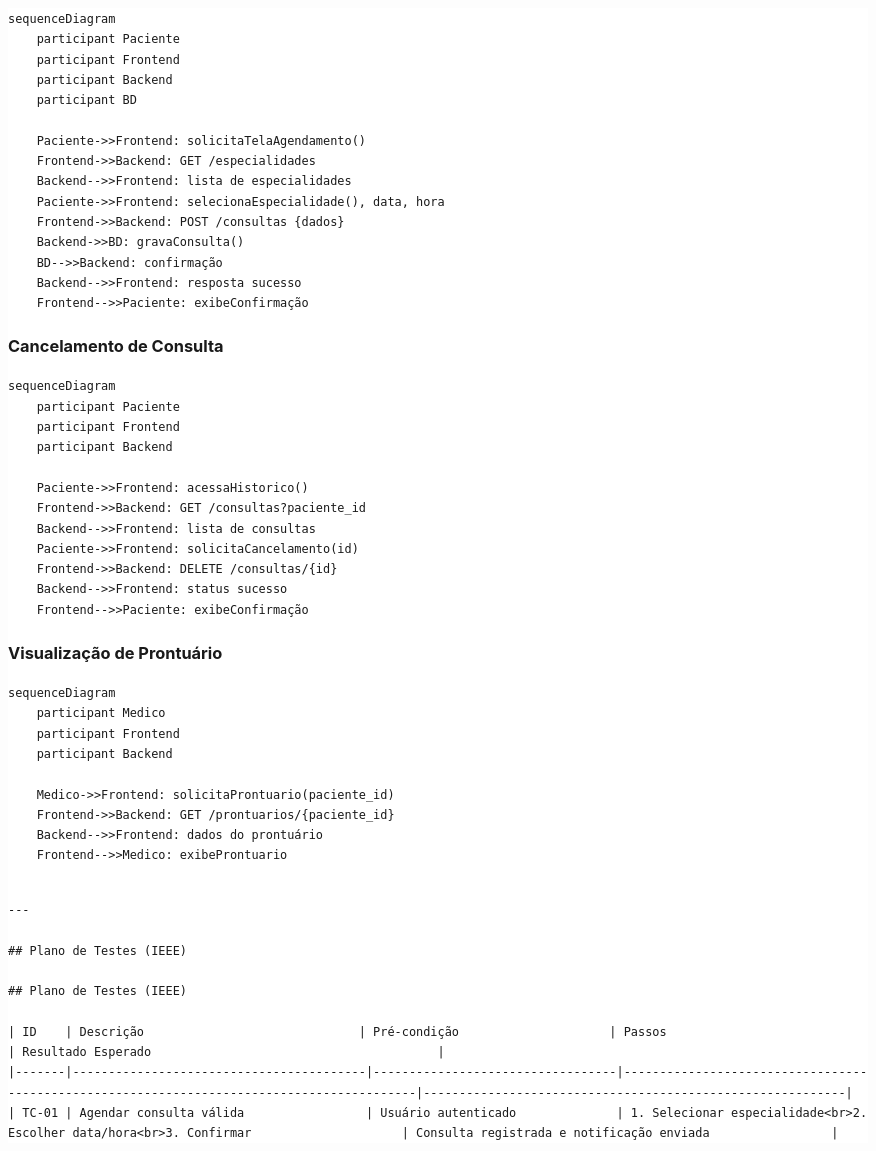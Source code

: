 ```mermaid
sequenceDiagram
    participant Paciente
    participant Frontend
    participant Backend
    participant BD

    Paciente->>Frontend: solicitaTelaAgendamento()
    Frontend->>Backend: GET /especialidades
    Backend-->>Frontend: lista de especialidades
    Paciente->>Frontend: selecionaEspecialidade(), data, hora
    Frontend->>Backend: POST /consultas {dados}
    Backend->>BD: gravaConsulta()
    BD-->>Backend: confirmação
    Backend-->>Frontend: resposta sucesso
    Frontend-->>Paciente: exibeConfirmação
```

### Cancelamento de Consulta

```mermaid
sequenceDiagram
    participant Paciente
    participant Frontend
    participant Backend

    Paciente->>Frontend: acessaHistorico()
    Frontend->>Backend: GET /consultas?paciente_id
    Backend-->>Frontend: lista de consultas
    Paciente->>Frontend: solicitaCancelamento(id)
    Frontend->>Backend: DELETE /consultas/{id}
    Backend-->>Frontend: status sucesso
    Frontend-->>Paciente: exibeConfirmação
```

### Visualização de Prontuário

```mermaid
sequenceDiagram
    participant Medico
    participant Frontend
    participant Backend

    Medico->>Frontend: solicitaProntuario(paciente_id)
    Frontend->>Backend: GET /prontuarios/{paciente_id}
    Backend-->>Frontend: dados do prontuário
    Frontend-->>Medico: exibeProntuario
```

```

---

## Plano de Testes (IEEE)

## Plano de Testes (IEEE)

| ID    | Descrição                              | Pré-condição                     | Passos                                                                                   | Resultado Esperado                                        |
|-------|-----------------------------------------|----------------------------------|-------------------------------------------------------------------------------------------|-----------------------------------------------------------|
| TC-01 | Agendar consulta válida                 | Usuário autenticado              | 1. Selecionar especialidade<br>2. Escolher data/hora<br>3. Confirmar                     | Consulta registrada e notificação enviada                 |
```